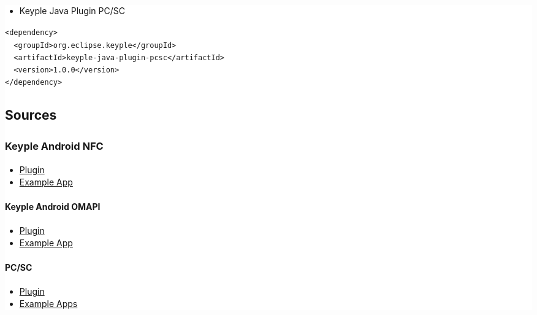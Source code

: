 * Keyple Java Plugin PC/SC
```
<dependency>
  <groupId>org.eclipse.keyple</groupId>
  <artifactId>keyple-java-plugin-pcsc</artifactId>
  <version>1.0.0</version>
</dependency>
```

## Sources
### Keyple Android NFC
* [Plugin](https://github.com/eclipse/keyple-java/tree/master/android/keyple-plugin/android-nfc)
* [Example App](https://github.com/eclipse/keyple-java/tree/master/java/example/calypso/android/nfc)
#### Keyple Android OMAPI 
* [Plugin](https://github.com/eclipse/keyple-java/tree/master/android/keyple-plugin/android-omapi)
* [Example App](https://github.com/eclipse/keyple-java/tree/master/java/example/calypso/android/omapi)
#### PC/SC
* [Plugin](https://github.com/eclipse/keyple-java/tree/master/java/component/keyple-plugin/pcsc)
* [Example Apps](https://github.com/eclipse/keyple-java/tree/master/java/example/calypso/pc)